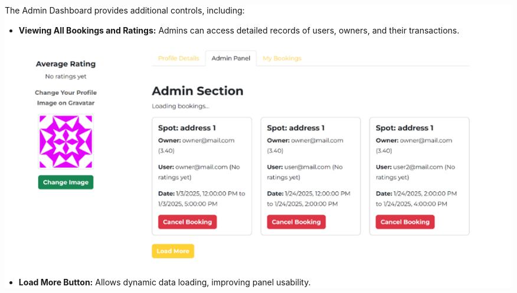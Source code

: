 The Admin Dashboard provides additional controls, including:

- **Viewing All Bookings and Ratings:** Admins can access detailed records of users, owners, and their transactions.
  ![Admin Booking Cards Panel](assets/img/developement/dashboard/14-dashboard-admin-panel-booking-cards.png)

- **Load More Button:** Allows dynamic data loading, improving panel usability.